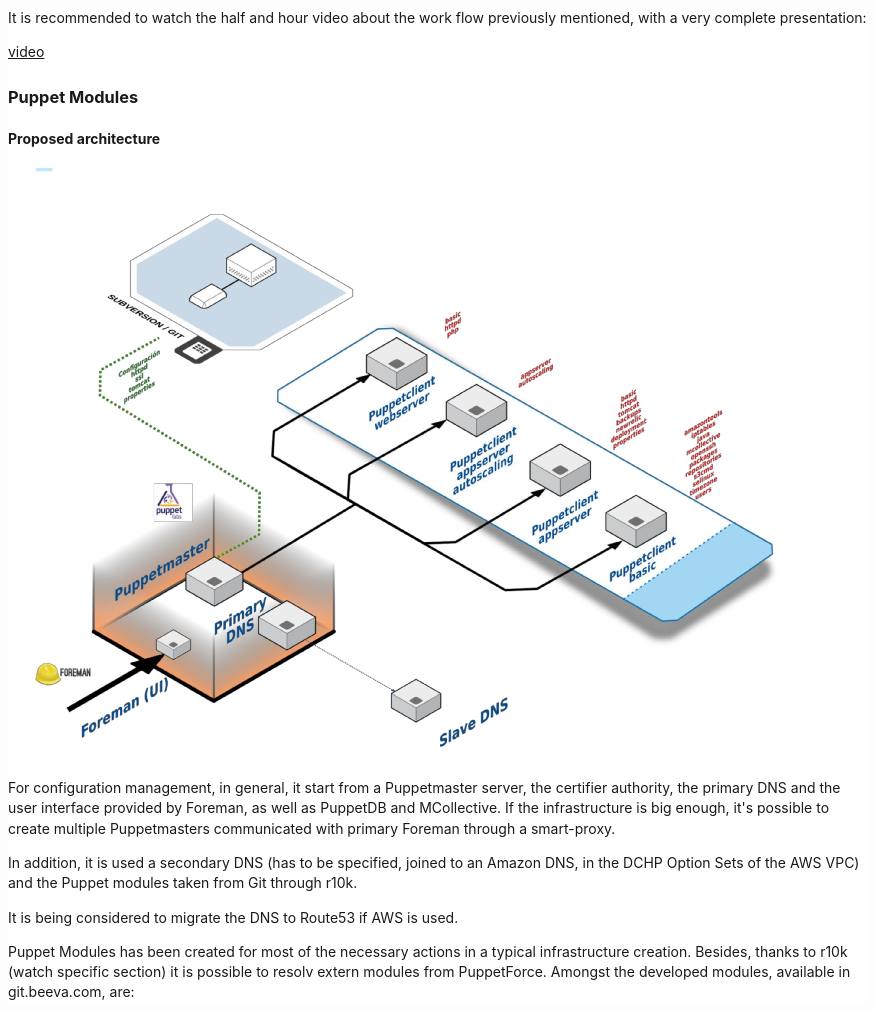 It is recommended to watch the half and hour video about the work flow previously mentioned, with a very complete presentation:

[video](https://puppetlabs.com/presentations/workshop-doing-refactor-dance-making-your-puppet-modules-more-modular-gary-larizza)

### Puppet Modules

#### Proposed architecture

![alt text](static/open-platform.png)

For configuration management, in general, it start from a Puppetmaster server, the certifier authority, the primary DNS and the user interface provided by Foreman, as well as PuppetDB and MCollective. If the infrastructure is big enough, it's possible to create multiple Puppetmasters  communicated with primary Foreman through a smart-proxy.

In addition, it is used a secondary DNS (has to be specified, joined to an Amazon DNS, in the DCHP Option Sets of the AWS VPC) and the Puppet modules taken from Git through r10k.

It is being considered to migrate the DNS to Route53 if AWS is used.

Puppet Modules has been created for most of the necessary actions in a typical infrastructure creation. Besides, thanks to r10k (watch specific section) it is possible to resolv extern modules from PuppetForce. Amongst the developed modules, available in git.beeva.com, are:
